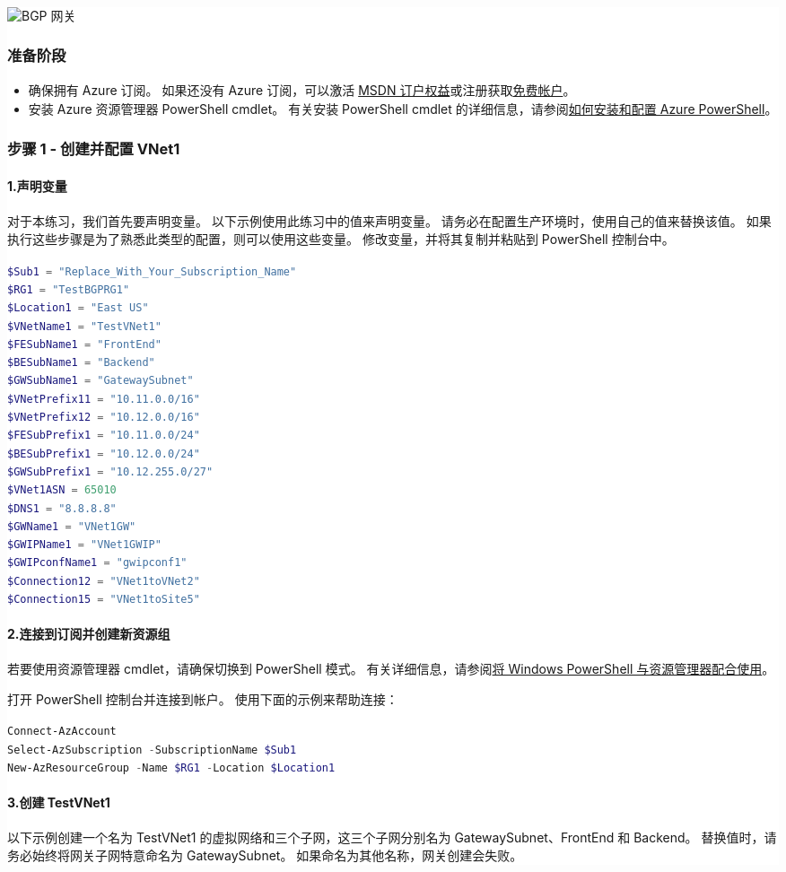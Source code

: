 ![BGP 网关](./media/vpn-gateway-bgp-resource-manager-ps/bgp-gateway.png)

### <a name="before-you-begin"></a>准备阶段
* 确保拥有 Azure 订阅。 如果还没有 Azure 订阅，可以激活 [MSDN 订户权益](https://azure.microsoft.com/pricing/member-offers/msdn-benefits-details/)或注册获取[免费帐户](https://azure.microsoft.com/pricing/free-trial/)。
* 安装 Azure 资源管理器 PowerShell cmdlet。 有关安装 PowerShell cmdlet 的详细信息，请参阅[如何安装和配置 Azure PowerShell](/powershell/azure/)。 

### <a name="step-1---create-and-configure-vnet1"></a>步骤 1 - 创建并配置 VNet1
#### <a name="1-declare-your-variables"></a>1.声明变量
对于本练习，我们首先要声明变量。 以下示例使用此练习中的值来声明变量。 请务必在配置生产环境时，使用自己的值来替换该值。 如果执行这些步骤是为了熟悉此类型的配置，则可以使用这些变量。 修改变量，并将其复制并粘贴到 PowerShell 控制台中。

```powershell
$Sub1 = "Replace_With_Your_Subscription_Name"
$RG1 = "TestBGPRG1"
$Location1 = "East US"
$VNetName1 = "TestVNet1"
$FESubName1 = "FrontEnd"
$BESubName1 = "Backend"
$GWSubName1 = "GatewaySubnet"
$VNetPrefix11 = "10.11.0.0/16"
$VNetPrefix12 = "10.12.0.0/16"
$FESubPrefix1 = "10.11.0.0/24"
$BESubPrefix1 = "10.12.0.0/24"
$GWSubPrefix1 = "10.12.255.0/27"
$VNet1ASN = 65010
$DNS1 = "8.8.8.8"
$GWName1 = "VNet1GW"
$GWIPName1 = "VNet1GWIP"
$GWIPconfName1 = "gwipconf1"
$Connection12 = "VNet1toVNet2"
$Connection15 = "VNet1toSite5"
```

#### <a name="2-connect-to-your-subscription-and-create-a-new-resource-group"></a>2.连接到订阅并创建新资源组
若要使用资源管理器 cmdlet，请确保切换到 PowerShell 模式。 有关详细信息，请参阅[将 Windows PowerShell 与资源管理器配合使用](../azure-resource-manager/management/manage-resources-powershell.md)。

打开 PowerShell 控制台并连接到帐户。 使用下面的示例来帮助连接：

```powershell
Connect-AzAccount
Select-AzSubscription -SubscriptionName $Sub1
New-AzResourceGroup -Name $RG1 -Location $Location1
```

#### <a name="3-create-testvnet1"></a>3.创建 TestVNet1
以下示例创建一个名为 TestVNet1 的虚拟网络和三个子网，这三个子网分别名为 GatewaySubnet、FrontEnd 和 Backend。 替换值时，请务必始终将网关子网特意命名为 GatewaySubnet。 如果命名为其他名称，网关创建会失败。
